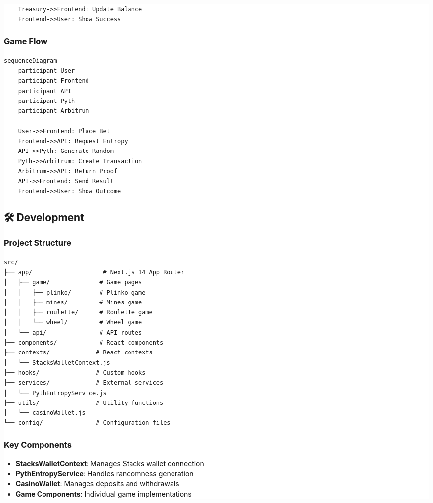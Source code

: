 ```mermaid
    Treasury->>Frontend: Update Balance
    Frontend->>User: Show Success
```

### Game Flow
```mermaid
sequenceDiagram
    participant User
    participant Frontend
    participant API
    participant Pyth
    participant Arbitrum
    
    User->>Frontend: Place Bet
    Frontend->>API: Request Entropy
    API->>Pyth: Generate Random
    Pyth->>Arbitrum: Create Transaction
    Arbitrum->>API: Return Proof
    API->>Frontend: Send Result
    Frontend->>User: Show Outcome
```

## 🛠️ Development

### Project Structure
```
src/
├── app/                    # Next.js 14 App Router
│   ├── game/              # Game pages
│   │   ├── plinko/        # Plinko game
│   │   ├── mines/         # Mines game
│   │   ├── roulette/      # Roulette game
│   │   └── wheel/         # Wheel game
│   └── api/               # API routes
├── components/            # React components
├── contexts/             # React contexts
│   └── StacksWalletContext.js
├── hooks/                # Custom hooks
├── services/             # External services
│   └── PythEntropyService.js
├── utils/                # Utility functions
│   └── casinoWallet.js
└── config/               # Configuration files
```

### Key Components
- **StacksWalletContext**: Manages Stacks wallet connection
- **PythEntropyService**: Handles randomness generation
- **CasinoWallet**: Manages deposits and withdrawals
- **Game Components**: Individual game implementations
